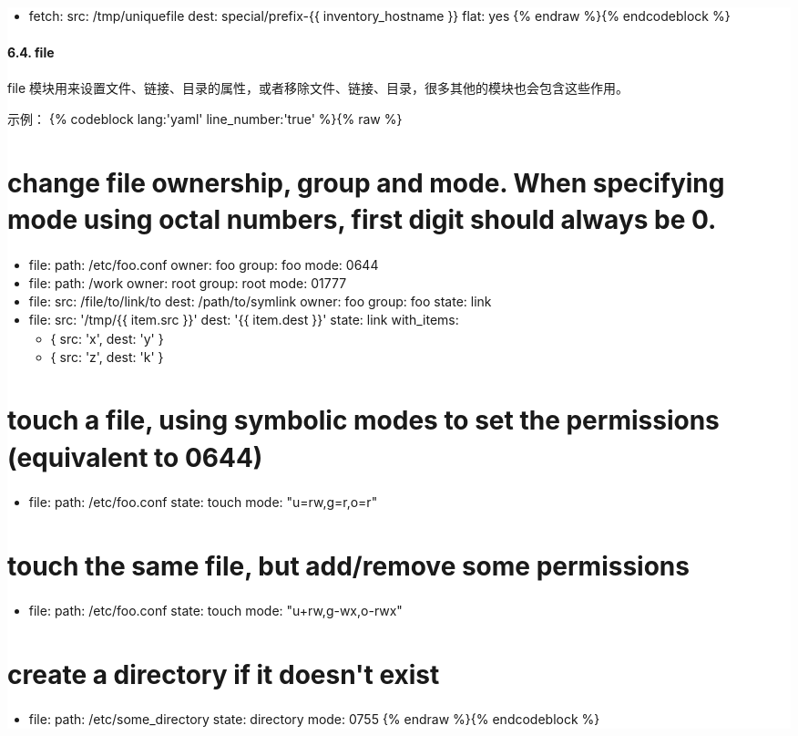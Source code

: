 - fetch:
    src: /tmp/uniquefile
    dest: special/prefix-{{ inventory_hostname }}
    flat: yes
{% endraw %}{% endcodeblock %}

#### 6.4. file
file 模块用来设置文件、链接、目录的属性，或者移除文件、链接、目录，很多其他的模块也会包含这些作用。

示例：
{% codeblock lang:'yaml' line_number:'true' %}{% raw %}
# change file ownership, group and mode. When specifying mode using octal numbers, first digit should always be 0.
- file:
    path: /etc/foo.conf
    owner: foo
    group: foo
    mode: 0644
- file:
    path: /work
    owner: root
    group: root
    mode: 01777
- file:
    src: /file/to/link/to
    dest: /path/to/symlink
    owner: foo
    group: foo
    state: link
- file:
    src: '/tmp/{{ item.src }}'
    dest: '{{ item.dest }}'
    state: link
  with_items:
    - { src: 'x', dest: 'y' }
    - { src: 'z', dest: 'k' }

# touch a file, using symbolic modes to set the permissions (equivalent to 0644)
- file:
    path: /etc/foo.conf
    state: touch
    mode: "u=rw,g=r,o=r"

# touch the same file, but add/remove some permissions
- file:
    path: /etc/foo.conf
    state: touch
    mode: "u+rw,g-wx,o-rwx"

# create a directory if it doesn't exist
- file:
    path: /etc/some_directory
    state: directory
    mode: 0755
{% endraw %}{% endcodeblock %}
